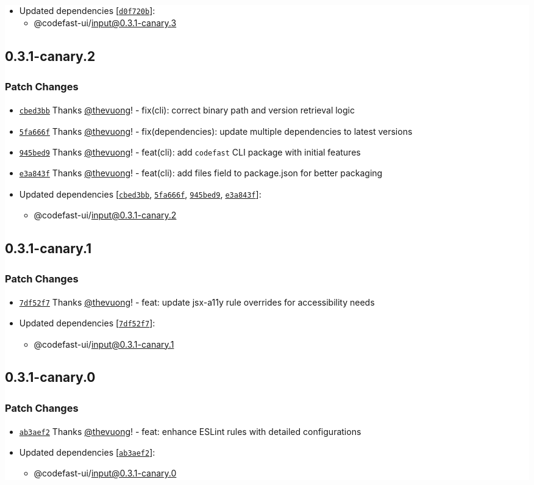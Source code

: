 - Updated dependencies [[`d0f720b`](https://github.com/codefastlabs/codefast/commit/d0f720bff44dfcd6a44b542b9f7a5cc2962b4f81)]:
  - @codefast-ui/input@0.3.1-canary.3

## 0.3.1-canary.2

### Patch Changes

- [`cbed3bb`](https://github.com/codefastlabs/codefast/commit/cbed3bb9df899faa4dc4291bc1613693d2c58844) Thanks [@thevuong](https://github.com/thevuong)! - fix(cli): correct binary path and version retrieval logic

- [`5fa666f`](https://github.com/codefastlabs/codefast/commit/5fa666fb88548b602373bc070d656a116556e6e2) Thanks [@thevuong](https://github.com/thevuong)! - fix(dependencies): update multiple dependencies to latest versions

- [`945bed9`](https://github.com/codefastlabs/codefast/commit/945bed90196b54e414d4f2817cdfeff41a3ef280) Thanks [@thevuong](https://github.com/thevuong)! - feat(cli): add `codefast` CLI package with initial features

- [`e3a843f`](https://github.com/codefastlabs/codefast/commit/e3a843f4f4d3bc9df8701a645b4dbdfba4f41086) Thanks [@thevuong](https://github.com/thevuong)! - feat(cli): add files field to package.json for better packaging

- Updated dependencies [[`cbed3bb`](https://github.com/codefastlabs/codefast/commit/cbed3bb9df899faa4dc4291bc1613693d2c58844), [`5fa666f`](https://github.com/codefastlabs/codefast/commit/5fa666fb88548b602373bc070d656a116556e6e2), [`945bed9`](https://github.com/codefastlabs/codefast/commit/945bed90196b54e414d4f2817cdfeff41a3ef280), [`e3a843f`](https://github.com/codefastlabs/codefast/commit/e3a843f4f4d3bc9df8701a645b4dbdfba4f41086)]:
  - @codefast-ui/input@0.3.1-canary.2

## 0.3.1-canary.1

### Patch Changes

- [`7df52f7`](https://github.com/codefastlabs/codefast/commit/7df52f760966692f2699fb979367943003b36ccf) Thanks [@thevuong](https://github.com/thevuong)! - feat: update jsx-a11y rule overrides for accessibility needs

- Updated dependencies [[`7df52f7`](https://github.com/codefastlabs/codefast/commit/7df52f760966692f2699fb979367943003b36ccf)]:
  - @codefast-ui/input@0.3.1-canary.1

## 0.3.1-canary.0

### Patch Changes

- [`ab3aef2`](https://github.com/codefastlabs/codefast/commit/ab3aef2b63b72a8f6d37106d9e07ba1c084b9f63) Thanks [@thevuong](https://github.com/thevuong)! - feat: enhance ESLint rules with detailed configurations

- Updated dependencies [[`ab3aef2`](https://github.com/codefastlabs/codefast/commit/ab3aef2b63b72a8f6d37106d9e07ba1c084b9f63)]:
  - @codefast-ui/input@0.3.1-canary.0

